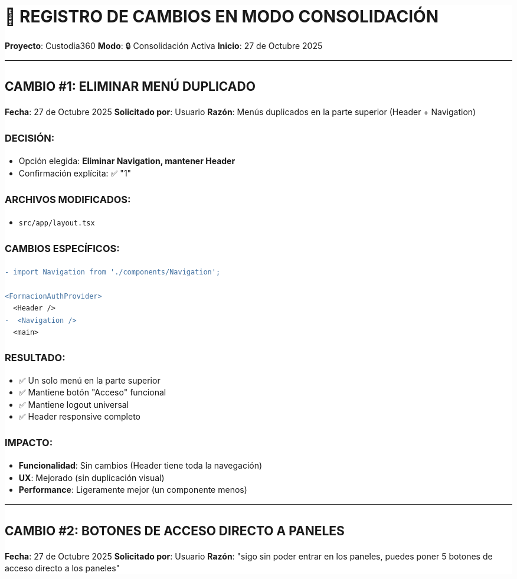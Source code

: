 # 📝 REGISTRO DE CAMBIOS EN MODO CONSOLIDACIÓN

**Proyecto**: Custodia360
**Modo**: 🔒 Consolidación Activa
**Inicio**: 27 de Octubre 2025

---

## CAMBIO #1: ELIMINAR MENÚ DUPLICADO

**Fecha**: 27 de Octubre 2025
**Solicitado por**: Usuario
**Razón**: Menús duplicados en la parte superior (Header + Navigation)

### DECISIÓN:
- Opción elegida: **Eliminar Navigation, mantener Header**
- Confirmación explícita: ✅ "1"

### ARCHIVOS MODIFICADOS:
- `src/app/layout.tsx`

### CAMBIOS ESPECÍFICOS:
```diff
- import Navigation from './components/Navigation';

<FormacionAuthProvider>
  <Header />
-  <Navigation />
  <main>
```

### RESULTADO:
- ✅ Un solo menú en la parte superior
- ✅ Mantiene botón "Acceso" funcional
- ✅ Mantiene logout universal
- ✅ Header responsive completo

### IMPACTO:
- **Funcionalidad**: Sin cambios (Header tiene toda la navegación)
- **UX**: Mejorado (sin duplicación visual)
- **Performance**: Ligeramente mejor (un componente menos)

---

## CAMBIO #2: BOTONES DE ACCESO DIRECTO A PANELES

**Fecha**: 27 de Octubre 2025
**Solicitado por**: Usuario
**Razón**: "sigo sin poder entrar en los paneles, puedes poner 5 botones de acceso directo a los paneles"

